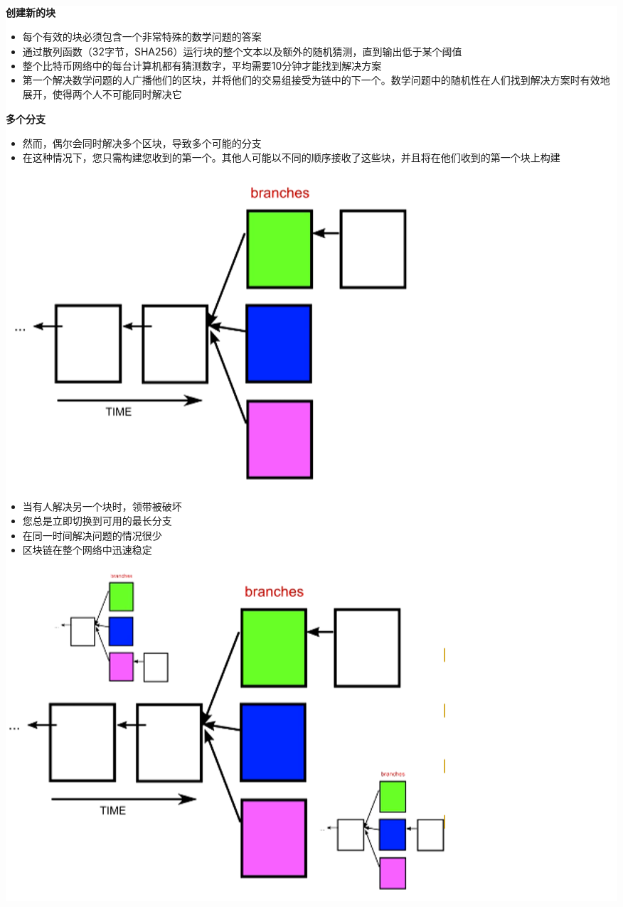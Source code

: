 **创建新的块**

- 每个有效的块必须包含一个非常特殊的数学问题的答案
 - 通过散列函数（32字节，SHA256）运行块的整个文本以及额外的随机猜测，直到输出低于某个阈值
 - 整个比特币网络中的每台计算机都有猜测数字，平均需要10分钟才能找到解决方案
 - 第一个解决数学问题的人广播他们的区块，并将他们的交易组接受为链中的下一个。数学问题中的随机性在人们找到解决方案时有效地展开，使得两个人不可能同时解决它

**多个分支**

- 然而，偶尔会同时解决多个区块，导致多个可能的分支
 - 在这种情况下，您只需构建您收到的第一个。其他人可能以不同的顺序接收了这些块，并且将在他们收到的第一个块上构建

![](files/2018-04-10-16-38-12.png)

 - 当有人解决另一个块时，领带被破坏
 - 您总是立即切换到可用的最长分支
 - 在同一时间解决问题的情况很少
 - 区块链在整个网络中迅速稳定

![](files/2018-04-10-16-40-23.png)
